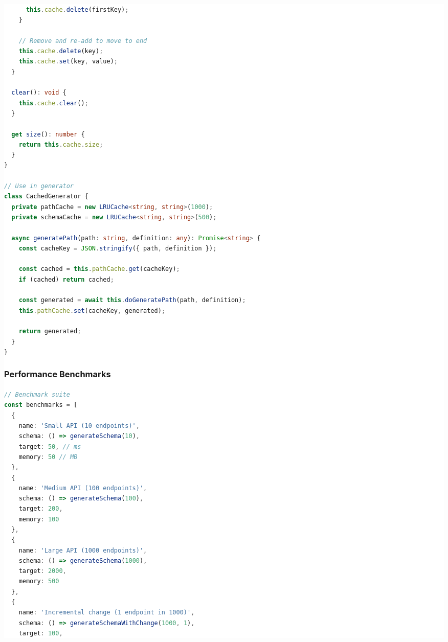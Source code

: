 ```typescript
      this.cache.delete(firstKey);
    }
    
    // Remove and re-add to move to end
    this.cache.delete(key);
    this.cache.set(key, value);
  }
  
  clear(): void {
    this.cache.clear();
  }
  
  get size(): number {
    return this.cache.size;
  }
}

// Use in generator
class CachedGenerator {
  private pathCache = new LRUCache<string, string>(1000);
  private schemaCache = new LRUCache<string, string>(500);
  
  async generatePath(path: string, definition: any): Promise<string> {
    const cacheKey = JSON.stringify({ path, definition });
    
    const cached = this.pathCache.get(cacheKey);
    if (cached) return cached;
    
    const generated = await this.doGeneratePath(path, definition);
    this.pathCache.set(cacheKey, generated);
    
    return generated;
  }
}
```

### Performance Benchmarks

```typescript
// Benchmark suite
const benchmarks = [
  {
    name: 'Small API (10 endpoints)',
    schema: () => generateSchema(10),
    target: 50, // ms
    memory: 50 // MB
  },
  {
    name: 'Medium API (100 endpoints)',
    schema: () => generateSchema(100),
    target: 200,
    memory: 100
  },
  {
    name: 'Large API (1000 endpoints)',
    schema: () => generateSchema(1000),
    target: 2000,
    memory: 500
  },
  {
    name: 'Incremental change (1 endpoint in 1000)',
    schema: () => generateSchemaWithChange(1000, 1),
    target: 100,
```